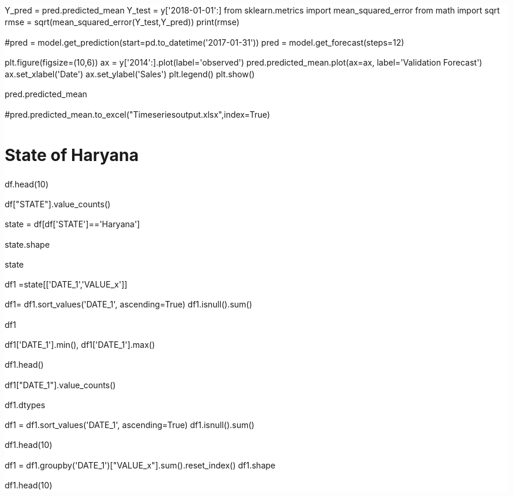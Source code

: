 Y_pred = pred.predicted_mean
Y_test = y['2018-01-01':]
from sklearn.metrics import mean_squared_error
from math import sqrt
rmse = sqrt(mean_squared_error(Y_test,Y_pred))
print(rmse)

#pred = model.get_prediction(start=pd.to_datetime('2017-01-31')) 
pred = model.get_forecast(steps=12)

plt.figure(figsize=(10,6))
ax = y['2014':].plot(label='observed')
pred.predicted_mean.plot(ax=ax, label='Validation Forecast')
ax.set_xlabel('Date')
ax.set_ylabel('Sales')
plt.legend()
plt.show()

pred.predicted_mean

#pred.predicted_mean.to_excel("Timeseriesoutput.xlsx",index=True)

# State of Haryana

df.head(10)

df["STATE"].value_counts()

state =  df[df['STATE']=='Haryana']

state.shape

state

df1 =state[['DATE_1','VALUE_x']]

df1= df1.sort_values('DATE_1', ascending=True)
df1.isnull().sum()

df1

df1['DATE_1'].min(), df1['DATE_1'].max()

df1.head()

df1["DATE_1"].value_counts()

df1.dtypes

df1 = df1.sort_values('DATE_1', ascending=True)
df1.isnull().sum()

df1.head(10)

df1 = df1.groupby('DATE_1')["VALUE_x"].sum().reset_index()
df1.shape

df1.head(10)
